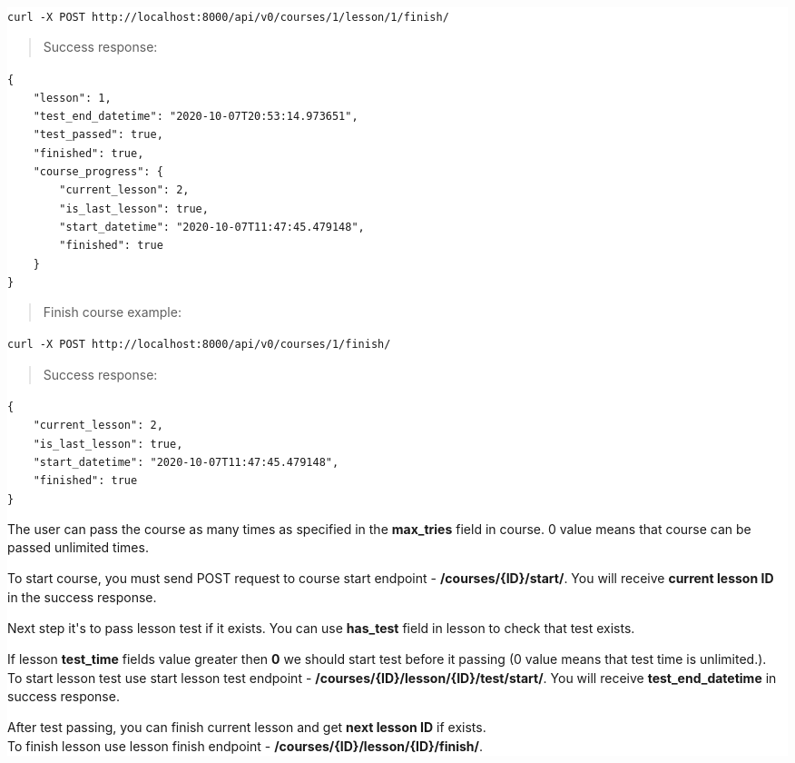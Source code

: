 ```shell
curl -X POST http://localhost:8000/api/v0/courses/1/lesson/1/finish/

```

> Success response:

```shell
{
    "lesson": 1,
    "test_end_datetime": "2020-10-07T20:53:14.973651",
    "test_passed": true,
    "finished": true,
    "course_progress": {
        "current_lesson": 2,
        "is_last_lesson": true,
        "start_datetime": "2020-10-07T11:47:45.479148",
        "finished": true
    }
}

```

> Finish course example:

```shell
curl -X POST http://localhost:8000/api/v0/courses/1/finish/

```

> Success response:

```shell
{
    "current_lesson": 2,
    "is_last_lesson": true,
    "start_datetime": "2020-10-07T11:47:45.479148",
    "finished": true
}

```

The user can pass the course as many times as specified in the **max_tries** field in course. 0 value means that course can be passed unlimited times.

To start course, you must send POST request to course start endpoint - **/courses/{ID}/start/**.
You will receive **current lesson ID**  in the success response.

Next step it's to pass lesson test if it exists. You can use **has_test** field in lesson to check that test exists.

If lesson **test_time** fields value greater then **0** we should start test before it passing (0 value means that test time is unlimited.).</br>
To start lesson test use start lesson test endpoint - **/courses/{ID}/lesson/{ID}/test/start/**. You will receive **test_end_datetime** in success response.

After test passing, you can finish current lesson and get **next lesson ID** if exists. </br>
To finish lesson use lesson finish endpoint - **/courses/{ID}/lesson/{ID}/finish/**.
